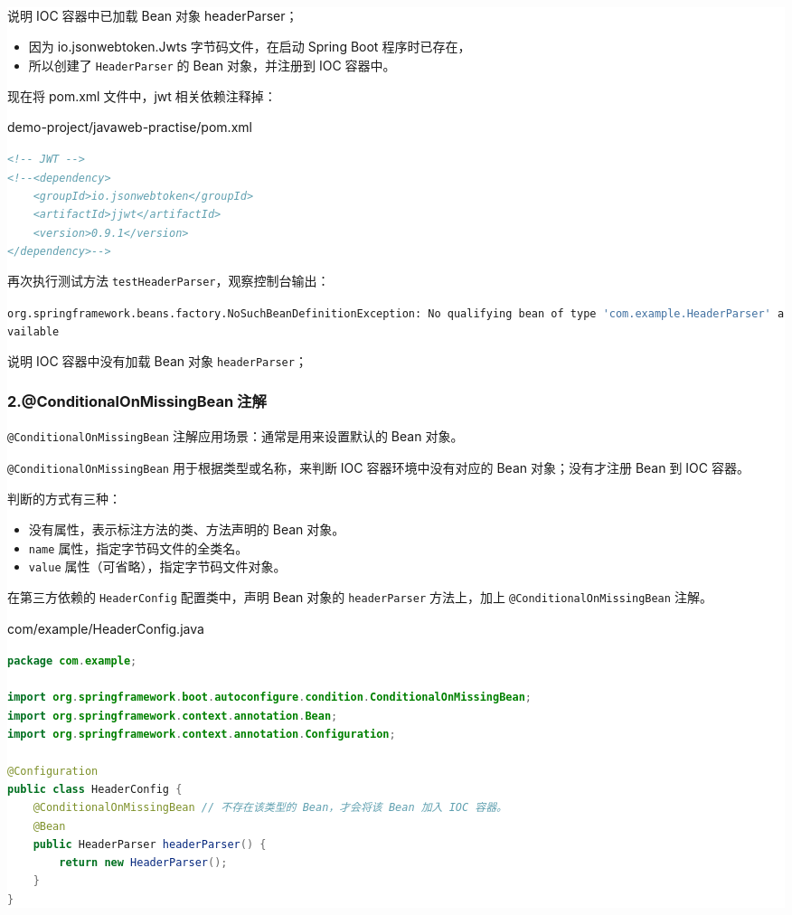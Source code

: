 说明 IOC 容器中已加载 Bean 对象 headerParser；

- 因为 io.jsonwebtoken.Jwts 字节码文件，在启动 Spring Boot 程序时已存在，
- 所以创建了 `HeaderParser` 的 Bean 对象，并注册到 IOC 容器中。

现在将 pom.xml 文件中，jwt 相关依赖注释掉：

demo-project/javaweb-practise/pom.xml

```xml
<!-- JWT -->
<!--<dependency>
    <groupId>io.jsonwebtoken</groupId>
    <artifactId>jjwt</artifactId>
    <version>0.9.1</version>
</dependency>-->
```

再次执行测试方法 `testHeaderParser`，观察控制台输出：

```sh
org.springframework.beans.factory.NoSuchBeanDefinitionException: No qualifying bean of type 'com.example.HeaderParser' available
```

说明 IOC 容器中没有加载 Bean 对象 `headerParser`；

### 2.@ConditionalOnMissingBean 注解

`@ConditionalOnMissingBean` 注解应用场景：通常是用来设置默认的 Bean 对象。

`@ConditionalOnMissingBean` 用于根据类型或名称，来判断 IOC 容器环境中没有对应的 Bean 对象；没有才注册 Bean 到 IOC 容器。

判断的方式有三种：

- 没有属性，表示标注方法的类、方法声明的 Bean 对象。
- `name` 属性，指定字节码文件的全类名。
- `value` 属性（可省略），指定字节码文件对象。

在第三方依赖的 `HeaderConfig` 配置类中，声明 Bean 对象的 `headerParser` 方法上，加上 `@ConditionalOnMissingBean` 注解。

com/example/HeaderConfig.java

```java
package com.example;

import org.springframework.boot.autoconfigure.condition.ConditionalOnMissingBean;
import org.springframework.context.annotation.Bean;
import org.springframework.context.annotation.Configuration;

@Configuration
public class HeaderConfig {
    @ConditionalOnMissingBean // 不存在该类型的 Bean，才会将该 Bean 加入 IOC 容器。
    @Bean
    public HeaderParser headerParser() {
        return new HeaderParser();
    }
}
```
